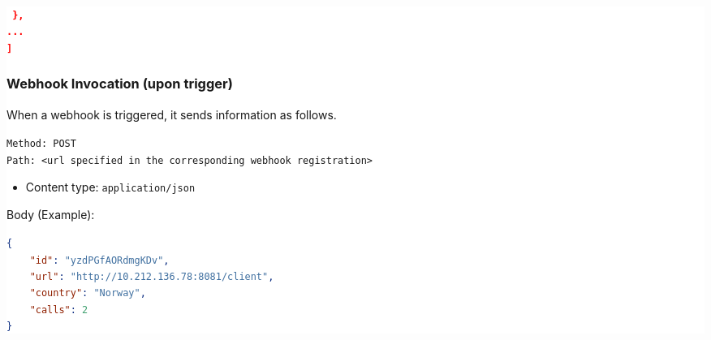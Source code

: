```json
 },
...
]
```
### Webhook Invocation (upon trigger)

When a webhook is triggered, it sends information as follows.

```
Method: POST
Path: <url specified in the corresponding webhook registration>
```

* Content type: `application/json`

Body (Example):
```json
{
    "id": "yzdPGfAORdmgKDv",
    "url": "http://10.212.136.78:8081/client",
    "country": "Norway",
    "calls": 2
}
```
